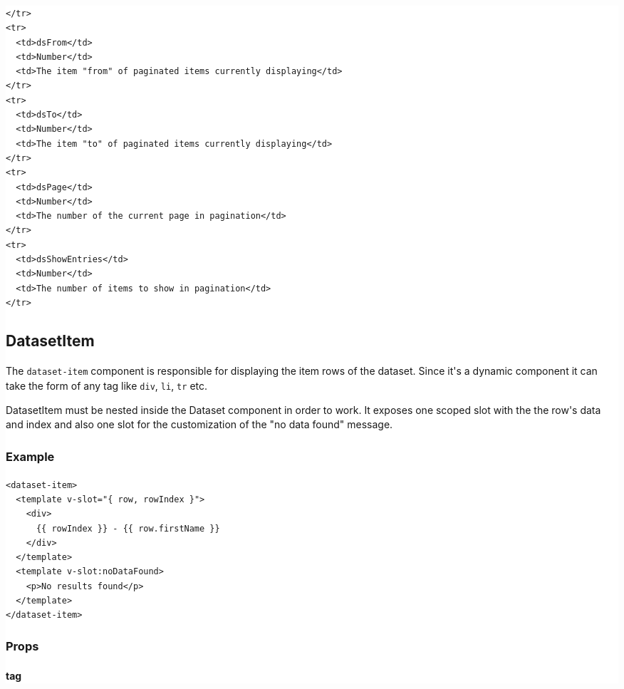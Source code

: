     </tr>
    <tr>
      <td>dsFrom</td>
      <td>Number</td>
      <td>The item "from" of paginated items currently displaying</td>
    </tr>
    <tr>
      <td>dsTo</td>
      <td>Number</td>
      <td>The item "to" of paginated items currently displaying</td>
    </tr>
    <tr>
      <td>dsPage</td>
      <td>Number</td>
      <td>The number of the current page in pagination</td>
    </tr>
    <tr>
      <td>dsShowEntries</td>
      <td>Number</td>
      <td>The number of items to show in pagination</td>
    </tr>    
  </tbody>
</table>

## DatasetItem

The `dataset-item` component is responsible for displaying the item rows of the dataset.
Since it's a dynamic component it can take the form of any tag like `div`, `li`, `tr` etc.

DatasetItem must be nested inside the Dataset component in order to work.
It exposes one scoped slot with the the row's data and index and also one slot for the customization
of the "no data found" message.

### Example

```vue
<dataset-item>
  <template v-slot="{ row, rowIndex }">
    <div>
      {{ rowIndex }} - {{ row.firstName }}
    </div>
  </template>
  <template v-slot:noDataFound>
    <p>No results found</p>
  </template>
</dataset-item>
```

### Props

#### tag
